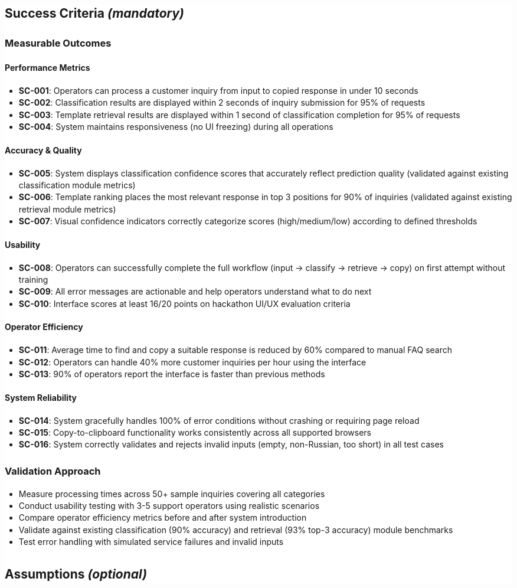 ## Success Criteria *(mandatory)*

### Measurable Outcomes

#### Performance Metrics
- **SC-001**: Operators can process a customer inquiry from input to copied response in under 10 seconds
- **SC-002**: Classification results are displayed within 2 seconds of inquiry submission for 95% of requests
- **SC-003**: Template retrieval results are displayed within 1 second of classification completion for 95% of requests
- **SC-004**: System maintains responsiveness (no UI freezing) during all operations

#### Accuracy & Quality
- **SC-005**: System displays classification confidence scores that accurately reflect prediction quality (validated against existing classification module metrics)
- **SC-006**: Template ranking places the most relevant response in top 3 positions for 90% of inquiries (validated against existing retrieval module metrics)
- **SC-007**: Visual confidence indicators correctly categorize scores (high/medium/low) according to defined thresholds

#### Usability
- **SC-008**: Operators can successfully complete the full workflow (input → classify → retrieve → copy) on first attempt without training
- **SC-009**: All error messages are actionable and help operators understand what to do next
- **SC-010**: Interface scores at least 16/20 points on hackathon UI/UX evaluation criteria

#### Operator Efficiency
- **SC-011**: Average time to find and copy a suitable response is reduced by 60% compared to manual FAQ search
- **SC-012**: Operators can handle 40% more customer inquiries per hour using the interface
- **SC-013**: 90% of operators report the interface is faster than previous methods

#### System Reliability
- **SC-014**: System gracefully handles 100% of error conditions without crashing or requiring page reload
- **SC-015**: Copy-to-clipboard functionality works consistently across all supported browsers
- **SC-016**: System correctly validates and rejects invalid inputs (empty, non-Russian, too short) in all test cases

### Validation Approach

- Measure processing times across 50+ sample inquiries covering all categories
- Conduct usability testing with 3-5 support operators using realistic scenarios
- Compare operator efficiency metrics before and after system introduction
- Validate against existing classification (90% accuracy) and retrieval (93% top-3 accuracy) module benchmarks
- Test error handling with simulated service failures and invalid inputs

## Assumptions *(optional)*
